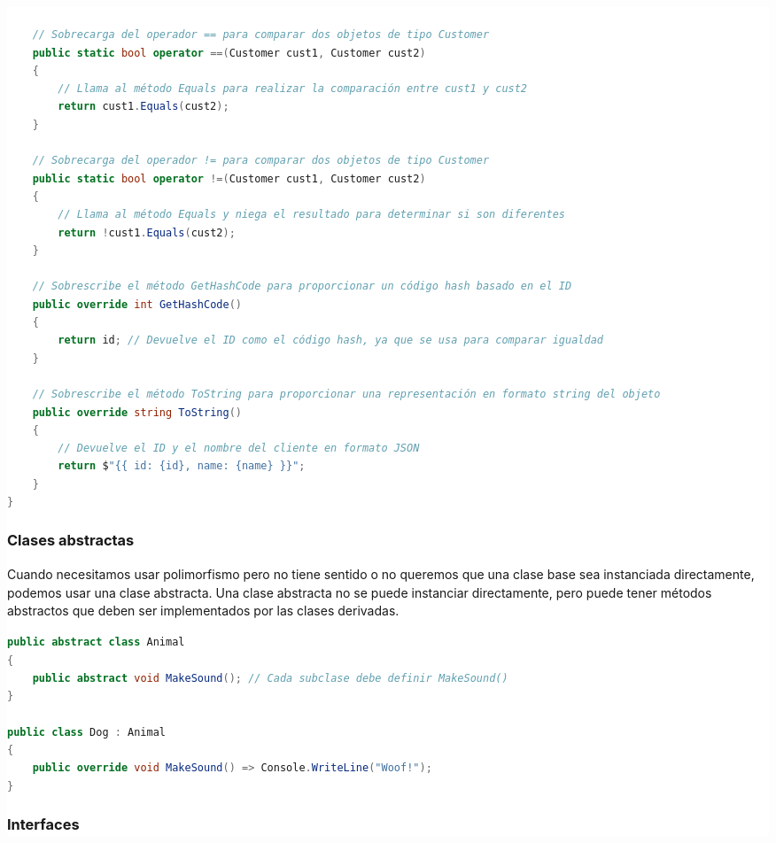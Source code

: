 ```csharp

    // Sobrecarga del operador == para comparar dos objetos de tipo Customer
    public static bool operator ==(Customer cust1, Customer cust2)
    {
        // Llama al método Equals para realizar la comparación entre cust1 y cust2
        return cust1.Equals(cust2);
    }

    // Sobrecarga del operador != para comparar dos objetos de tipo Customer
    public static bool operator !=(Customer cust1, Customer cust2)
    {
        // Llama al método Equals y niega el resultado para determinar si son diferentes
        return !cust1.Equals(cust2);
    }

    // Sobrescribe el método GetHashCode para proporcionar un código hash basado en el ID
    public override int GetHashCode()
    {
        return id; // Devuelve el ID como el código hash, ya que se usa para comparar igualdad
    }

    // Sobrescribe el método ToString para proporcionar una representación en formato string del objeto
    public override string ToString()
    {
        // Devuelve el ID y el nombre del cliente en formato JSON
        return $"{{ id: {id}, name: {name} }}";
    }
}
```
### Clases abstractas

Cuando necesitamos usar polimorfismo pero no tiene sentido o no queremos que una clase base sea instanciada directamente, podemos usar una clase abstracta. Una clase abstracta no se puede instanciar directamente, pero puede tener métodos abstractos que deben ser implementados por las clases derivadas.

```csharp
public abstract class Animal
{
    public abstract void MakeSound(); // Cada subclase debe definir MakeSound()
}

public class Dog : Animal
{
    public override void MakeSound() => Console.WriteLine("Woof!");
}
```

### Interfaces
